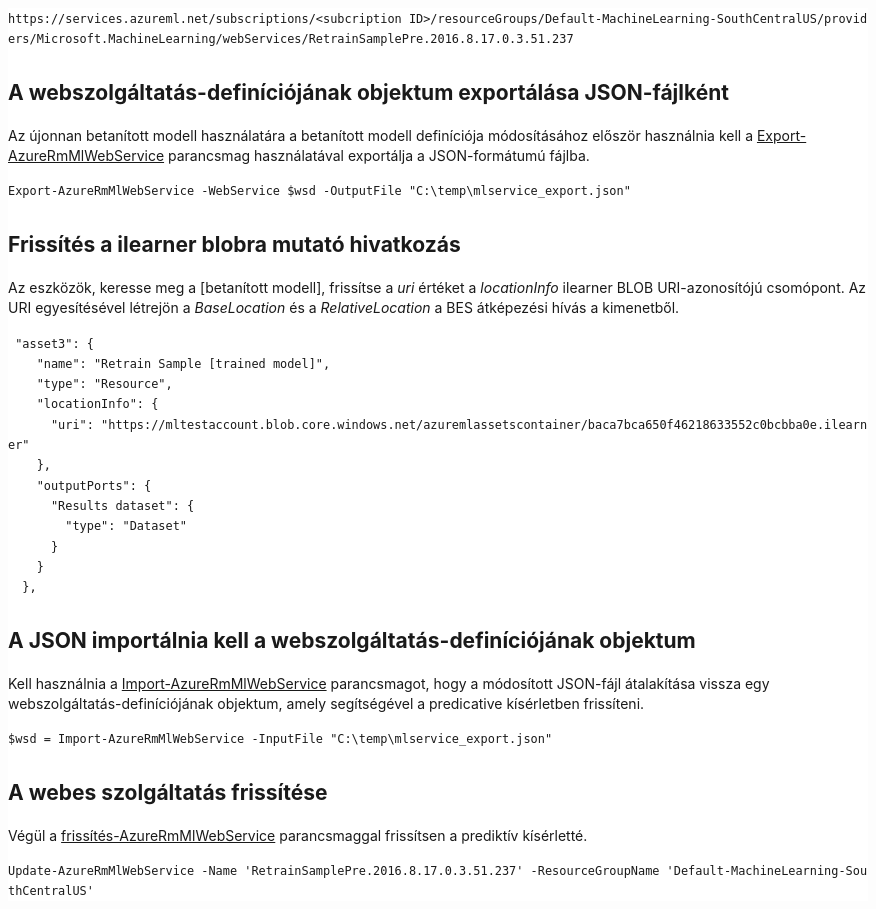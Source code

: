     https://services.azureml.net/subscriptions/<subcription ID>/resourceGroups/Default-MachineLearning-SouthCentralUS/providers/Microsoft.MachineLearning/webServices/RetrainSamplePre.2016.8.17.0.3.51.237


## <a name="export-the-web-service-definition-object-as-json"></a>A webszolgáltatás-definíciójának objektum exportálása JSON-fájlként
Az újonnan betanított modell használatára a betanított modell definíciója módosításához először használnia kell a [Export-AzureRmMlWebService](https://msdn.microsoft.com/library/azure/mt767935.aspx) parancsmag használatával exportálja a JSON-formátumú fájlba.

    Export-AzureRmMlWebService -WebService $wsd -OutputFile "C:\temp\mlservice_export.json"

## <a name="update-the-reference-to-the-ilearner-blob"></a>Frissítés a ilearner blobra mutató hivatkozás
Az eszközök, keresse meg a [betanított modell], frissítse a *uri* értéket a *locationInfo* ilearner BLOB URI-azonosítójú csomópont. Az URI egyesítésével létrejön a *BaseLocation* és a *RelativeLocation* a BES átképezési hívás a kimenetből.

     "asset3": {
        "name": "Retrain Sample [trained model]",
        "type": "Resource",
        "locationInfo": {
          "uri": "https://mltestaccount.blob.core.windows.net/azuremlassetscontainer/baca7bca650f46218633552c0bcbba0e.ilearner"
        },
        "outputPorts": {
          "Results dataset": {
            "type": "Dataset"
          }
        }
      },

## <a name="import-the-json-into-a-web-service-definition-object"></a>A JSON importálnia kell a webszolgáltatás-definíciójának objektum
Kell használnia a [Import-AzureRmMlWebService](https://msdn.microsoft.com/library/azure/mt767925.aspx) parancsmagot, hogy a módosított JSON-fájl átalakítása vissza egy webszolgáltatás-definíciójának objektum, amely segítségével a predicative kísérletben frissíteni.

    $wsd = Import-AzureRmMlWebService -InputFile "C:\temp\mlservice_export.json"


## <a name="update-the-web-service"></a>A webes szolgáltatás frissítése
Végül a [frissítés-AzureRmMlWebService](https://msdn.microsoft.com/library/azure/mt767922.aspx) parancsmaggal frissítsen a prediktív kísérletté.

    Update-AzureRmMlWebService -Name 'RetrainSamplePre.2016.8.17.0.3.51.237' -ResourceGroupName 'Default-MachineLearning-SouthCentralUS'

[1]: ./media/retrain-existing-arm-web-service/machine-learning-retrain-models-consume-page.png
[4]: ./media/retrain-existing-arm-web-service/machine-learning-retrain-models-programmatically-IMAGE04.png
[6]: ./media/retrain-existing-arm-web-service/machine-learning-retrain-models-programmatically-IMAGE06.png


[train-model]: https://msdn.microsoft.com/library/azure/5cc7053e-aa30-450d-96c0-dae4be720977/
